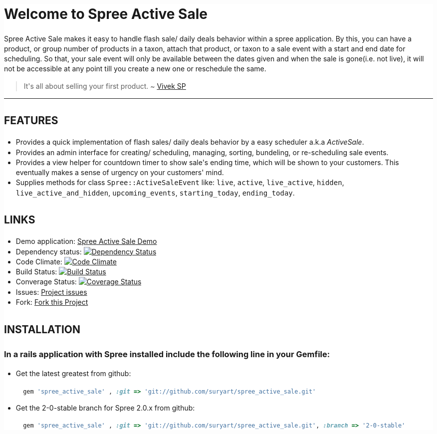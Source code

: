 # Welcome to Spree Active Sale

Spree Active Sale makes it easy to handle flash sale/ daily deals behavior within a spree application. By this, you can have a product, or group number of products in a taxon, attach that product, or taxon to a sale event with a start and end date for scheduling. So that, your sale event will only be available between the dates given and when the sale is gone(i.e. not live), it will not be accessible at any point till you create a new one or reschedule the same.

> It's all about selling your first product. ~ [Vivek SP](https://twitter.com/viveksp)

----------

## FEATURES

* Provides a quick implementation of flash sales/ daily deals behavior by a easy scheduler a.k.a *ActiveSale*.
* Provides an admin interface for creating/ scheduling, managing, sorting, bundeling, or re-scheduling sale events.
* Provides a view helper for countdown timer to show sale's ending time, which will be shown to your customers. This eventually makes a sense of urgency on your customers' mind.
* Supplies methods for class <tt>Spree::ActiveSaleEvent</tt> like: <tt>live</tt>, <tt>active</tt>, <tt>live_active</tt>, <tt>hidden</tt>, <tt>live_active_and_hidden</tt>, <tt>upcoming_events</tt>, <tt>starting_today</tt>, <tt>ending_today</tt>.

## LINKS

* Demo application: [Spree Active Sale Demo](https://github.com/suryart/spree_active_sale_demo)
* Dependency status: [![Dependency Status](https://gemnasium.com/suryart/spree_active_sale.png)](https://gemnasium.com/suryart/spree_active_sale)
* Code Climate: [![Code Climate](https://codeclimate.com/github/suryart/spree_active_sale.png)](https://codeclimate.com/github/suryart/spree_active_sale)
* Build Status: [![Build Status](https://travis-ci.org/suryart/spree_active_sale.png?branch=2-0-stable)](https://travis-ci.org/suryart/spree_active_sale)
* Converage Status: [![Coverage Status](https://coveralls.io/repos/suryart/spree_active_sale/badge.png?branch=2-0-stable)](https://coveralls.io/r/suryart/spree_active_sale?branch=2-0-stable)
* Issues: [Project issues](https://github.com/suryart/spree_active_sale/issues)
* Fork: [Fork this Project](https://github.com/suryart/spree_active_sale/fork_select)

## INSTALLATION

### In a rails application with Spree installed include the following line in your Gemfile:
  * Get the latest greatest from github: 
    
      ```ruby
        gem 'spree_active_sale' , :git => 'git://github.com/suryart/spree_active_sale.git'
      ```

  * Get the 2-0-stable branch for Spree 2.0.x from github: 
    
      ```ruby
        gem 'spree_active_sale' , :git => 'git://github.com/suryart/spree_active_sale.git', :branch => '2-0-stable'
      ```
